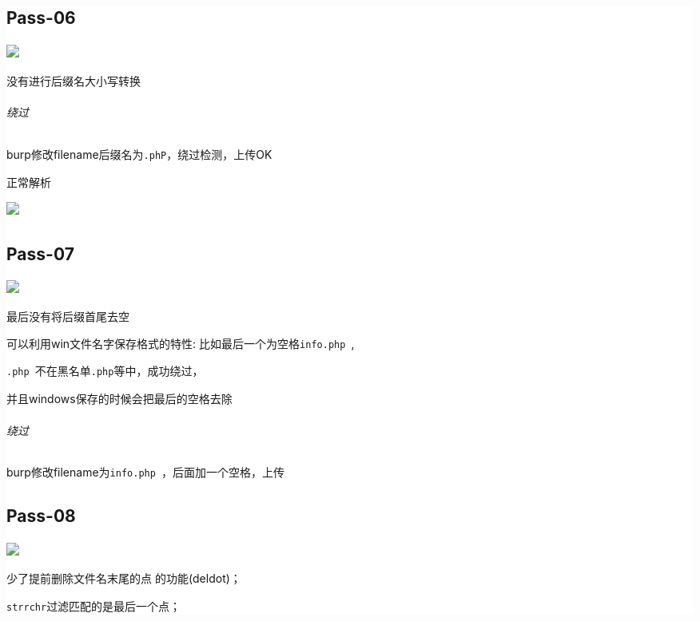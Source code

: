 



##  Pass-06

<img src="https://geoer666-1257264766.cos.ap-beijing.myqcloud.com/20200218145809732_1096167348.png" />



没有进行后缀名大小写转换





###### 绕过

burp修改filename后缀名为`.phP`，绕过检测，上传OK

正常解析

<img src="https://geoer666-1257264766.cos.ap-beijing.myqcloud.com/20200218150044751_461792168.png" />







## Pass-07

<img src="https://geoer666-1257264766.cos.ap-beijing.myqcloud.com/20200218150316897_1558000982.png" />



最后没有将后缀首尾去空

可以利用win文件名字保存格式的特性: 比如最后一个为空格`info.php `, 

`.php `不在黑名单`.php`等中，成功绕过，

并且windows保存的时候会把最后的空格去除





###### 绕过

burp修改filename为`info.php `，后面加一个空格，上传





## Pass-08

<img src="https://geoer666-1257264766.cos.ap-beijing.myqcloud.com/20200218151055198_961499757.png" />



少了提前删除文件名末尾的点 的功能(deldot)；

`strrchr`过滤匹配的是最后一个点；
